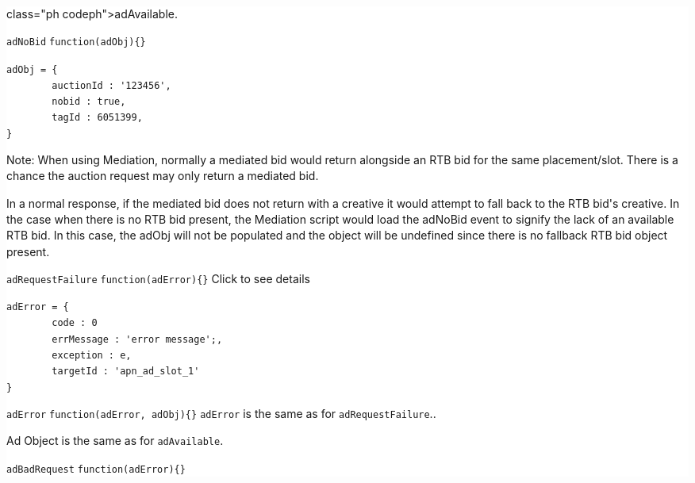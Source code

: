 class="ph codeph">adAvailable</code>.</td>
</tr>
<tr class="even row">
<td class="entry colsep-1 rowsep-1"
headers="ID-00001078__entry__1"><code
class="ph codeph">adNoBid</code></td>
<td class="entry colsep-1 rowsep-1"
headers="ID-00001078__entry__2"><code
class="ph codeph">function(adObj){}</code></td>
<td class="entry colsep-1 rowsep-1" headers="ID-00001078__entry__3"><pre
class="pre codeblock"><code>adObj = {
        auctionId : &#39;123456&#39;,
        nobid : true,
        tagId : 6051399,
}</code></pre>

Note: When using Mediation, normally a
mediated bid would return alongside an RTB bid for the same
placement/slot. There is a chance the auction request may only return a
mediated bid. 
<p>In a normal response, if the mediated bid does not return with a
creative it would attempt to fall back to the RTB bid's creative. In the
case when there is no RTB bid present, the Mediation script would load
the adNoBid event to signify the lack of an available RTB bid. In this
case, the adObj will not be populated and the object will be undefined
since there is no fallback RTB bid object present.</p>
</td>
</tr>
<tr class="odd row">
<td class="entry colsep-1 rowsep-1"
headers="ID-00001078__entry__1"><code
class="ph codeph">adRequestFailure</code></td>
<td class="entry colsep-1 rowsep-1"
headers="ID-00001078__entry__2"><code
class="ph codeph">function(adError){}</code></td>
<td class="entry colsep-1 rowsep-1"
headers="ID-00001078__entry__3">Click to see details
<pre class="pre codeblock"><code>adError = {
        code : 0
        errMessage : &#39;error message&#39;;,
        exception : e,
        targetId : &#39;apn_ad_slot_1&#39;
}</code></pre></td>
</tr>
<tr class="even row">
<td class="entry colsep-1 rowsep-1"
headers="ID-00001078__entry__1"><code
class="ph codeph">adError</code></td>
<td class="entry colsep-1 rowsep-1"
headers="ID-00001078__entry__2"><code
class="ph codeph">function(adError, adObj){}</code></td>
<td class="entry colsep-1 rowsep-1"
headers="ID-00001078__entry__3"><code class="ph codeph">adError</code>
is the same as for <code class="ph codeph">adRequestFailure</code>..
<p>Ad Object is the same as for <code
class="ph codeph">adAvailable</code>.</p></td>
</tr>
<tr class="odd row">
<td class="entry colsep-1 rowsep-1"
headers="ID-00001078__entry__1"><code
class="ph codeph">adBadRequest</code></td>
<td class="entry colsep-1 rowsep-1"
headers="ID-00001078__entry__2"><code
class="ph codeph">function(adError){}</code></td>
